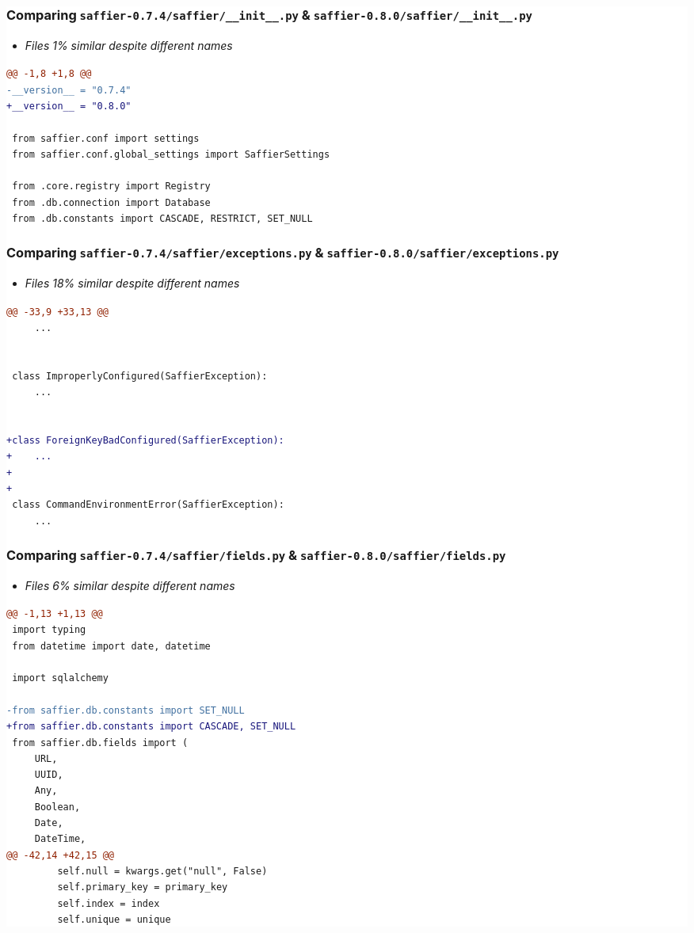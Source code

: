 ### Comparing `saffier-0.7.4/saffier/__init__.py` & `saffier-0.8.0/saffier/__init__.py`

 * *Files 1% similar despite different names*

```diff
@@ -1,8 +1,8 @@
-__version__ = "0.7.4"
+__version__ = "0.8.0"
 
 from saffier.conf import settings
 from saffier.conf.global_settings import SaffierSettings
 
 from .core.registry import Registry
 from .db.connection import Database
 from .db.constants import CASCADE, RESTRICT, SET_NULL
```

### Comparing `saffier-0.7.4/saffier/exceptions.py` & `saffier-0.8.0/saffier/exceptions.py`

 * *Files 18% similar despite different names*

```diff
@@ -33,9 +33,13 @@
     ...
 
 
 class ImproperlyConfigured(SaffierException):
     ...
 
 
+class ForeignKeyBadConfigured(SaffierException):
+    ...
+
+
 class CommandEnvironmentError(SaffierException):
     ...
```

### Comparing `saffier-0.7.4/saffier/fields.py` & `saffier-0.8.0/saffier/fields.py`

 * *Files 6% similar despite different names*

```diff
@@ -1,13 +1,13 @@
 import typing
 from datetime import date, datetime
 
 import sqlalchemy
 
-from saffier.db.constants import SET_NULL
+from saffier.db.constants import CASCADE, SET_NULL
 from saffier.db.fields import (
     URL,
     UUID,
     Any,
     Boolean,
     Date,
     DateTime,
@@ -42,14 +42,15 @@
         self.null = kwargs.get("null", False)
         self.primary_key = primary_key
         self.index = index
         self.unique = unique
```